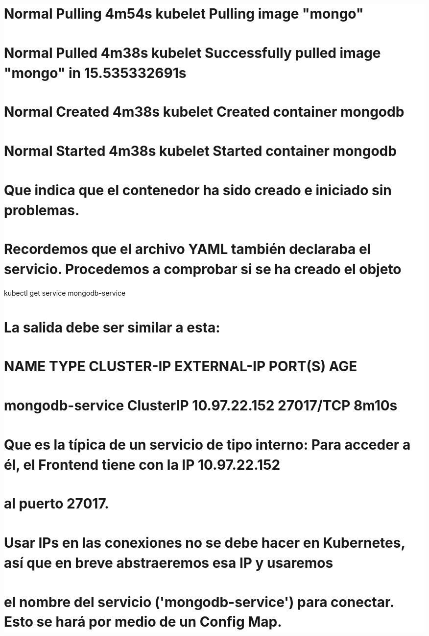 #   Normal  Pulling    4m54s  kubelet            Pulling image "mongo"
#   Normal  Pulled     4m38s  kubelet            Successfully pulled image "mongo" in 15.535332691s
#   Normal  Created    4m38s  kubelet            Created container mongodb
#   Normal  Started    4m38s  kubelet            Started container mongodb

# Que indica que el contenedor ha sido creado e iniciado sin problemas.


# Recordemos que el archivo YAML también declaraba el servicio. Procedemos a comprobar si se ha creado el objeto

kubectl get service mongodb-service


# La salida debe ser similar a esta:
#
# NAME              TYPE        CLUSTER-IP     EXTERNAL-IP   PORT(S)     AGE
# mongodb-service   ClusterIP   10.97.22.152   <none>        27017/TCP   8m10s

# Que es la típica de un servicio de tipo interno: Para acceder a él, el Frontend tiene con la IP 10.97.22.152
# al puerto 27017. 
#
# Usar IPs en las conexiones no se debe hacer en Kubernetes, así que en breve abstraeremos esa IP y usaremos 
# el nombre del servicio ('mongodb-service') para conectar. Esto se hará por medio de un Config Map.
